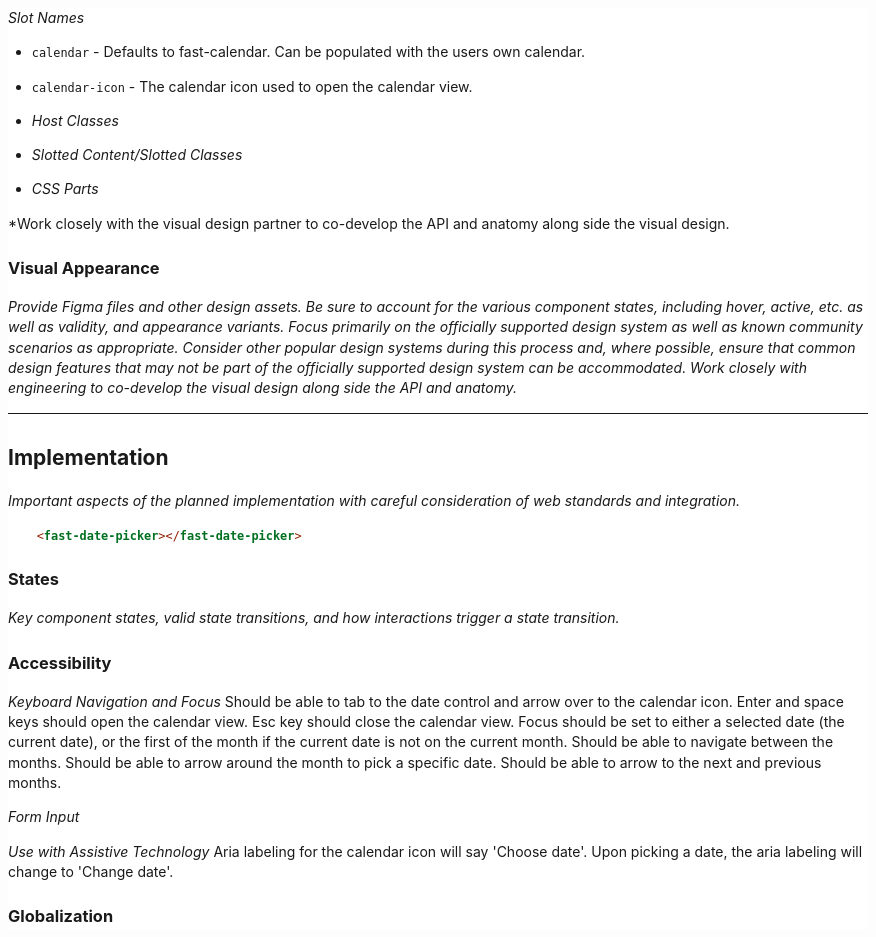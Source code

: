 

*Slot Names*
- `calendar` - Defaults to fast-calendar. Can be populated with the users own calendar.
- `calendar-icon` - The calendar icon used to open the calendar view.

- *Host Classes*
- *Slotted Content/Slotted Classes*
- *CSS Parts*

*Work closely with the visual design partner to co-develop the API and anatomy along side the visual design.

### Visual Appearance

*Provide Figma files and other design assets. Be sure to account for the various component states, including hover, active, etc. as well as validity, and appearance variants. Focus primarily on the officially supported design system as well as known community scenarios as appropriate. Consider other popular design systems during this process and, where possible, ensure that common design features that may not be part of the officially supported design system can be accommodated. Work closely with engineering to co-develop the visual design along side the API and anatomy.*

---

## Implementation

*Important aspects of the planned implementation with careful consideration of web standards and integration.*

```html
    <fast-date-picker></fast-date-picker>
```

### States

*Key component states, valid state transitions, and how interactions trigger a state transition.*

### Accessibility

*Keyboard Navigation and Focus*
Should be able to tab to the date control and arrow over to the calendar icon.
Enter and space keys should open the calendar view.
Esc key should close the calendar view.
Focus should be set to either a selected date (the current date), or the first of the month if the current date is not on the current month.
Should be able to navigate between the months.
Should be able to arrow around the month to pick a specific date.
Should be able to arrow to the next and previous months.

*Form Input*

*Use with Assistive Technology*
Aria labeling for the calendar icon will say 'Choose date'. Upon picking a date, the aria labeling will change to 'Change date'.

### Globalization
